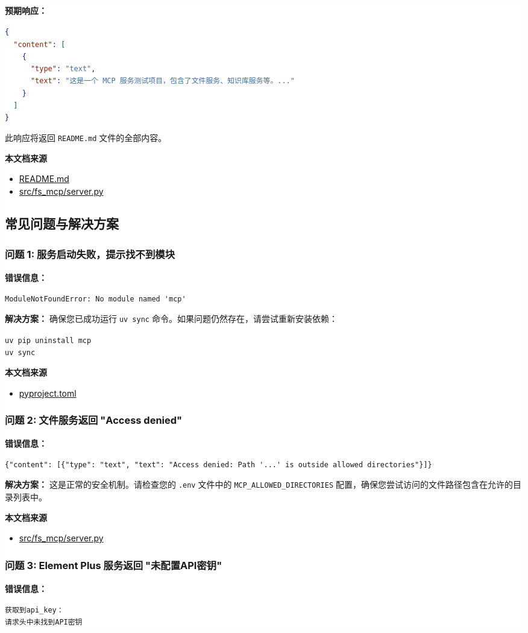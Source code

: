 **预期响应：**
```json
{
  "content": [
    {
      "type": "text",
      "text": "这是一个 MCP 服务测试项目，包含了文件服务、知识库服务等。..."
    }
  ]
}
```

此响应将返回 `README.md` 文件的全部内容。

**本文档来源**
- [README.md](file://README.md)
- [src/fs_mcp/server.py](file://src/fs_mcp/server.py)

## 常见问题与解决方案

### 问题 1: 服务启动失败，提示找不到模块

**错误信息：**
```
ModuleNotFoundError: No module named 'mcp'
```

**解决方案：**
确保您已成功运行 `uv sync` 命令。如果问题仍然存在，请尝试重新安装依赖：
```bash
uv pip uninstall mcp
uv sync
```

**本文档来源**
- [pyproject.toml](file://pyproject.toml)

### 问题 2: 文件服务返回 "Access denied"

**错误信息：**
```
{"content": [{"type": "text", "text": "Access denied: Path '...' is outside allowed directories"}]}
```

**解决方案：**
这是正常的安全机制。请检查您的 `.env` 文件中的 `MCP_ALLOWED_DIRECTORIES` 配置，确保您尝试访问的文件路径包含在允许的目录列表中。

**本文档来源**
- [src/fs_mcp/server.py](file://src/fs_mcp/server.py)

### 问题 3: Element Plus 服务返回 "未配置API密钥"

**错误信息：**
```
获取到api_key： 
请求头中未找到API密钥
```
